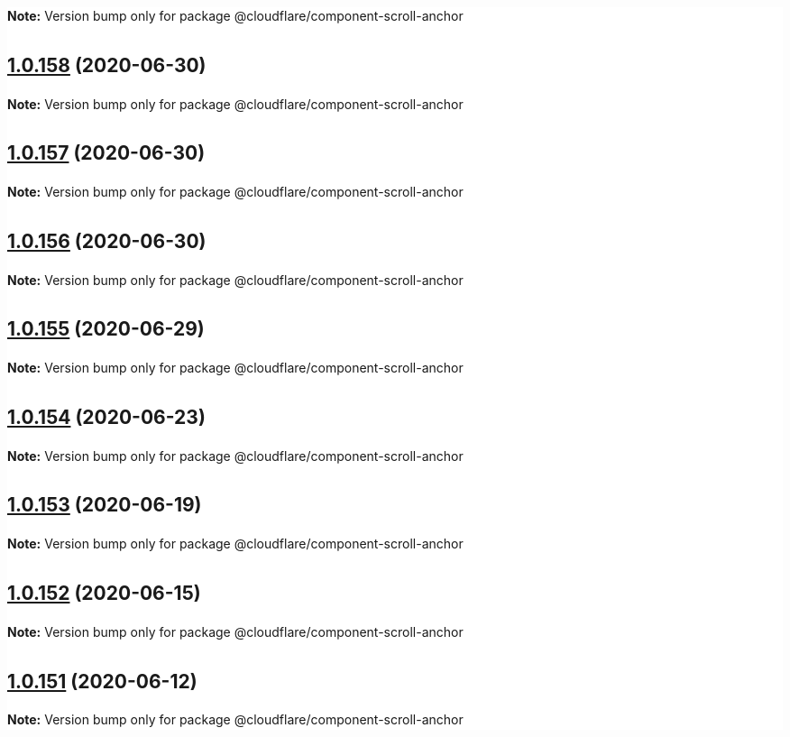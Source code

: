 **Note:** Version bump only for package @cloudflare/component-scroll-anchor

## [1.0.158](http://stash.cfops.it:7999/fe/stratus/compare/@cloudflare/component-scroll-anchor@1.0.157...@cloudflare/component-scroll-anchor@1.0.158) (2020-06-30)

**Note:** Version bump only for package @cloudflare/component-scroll-anchor

## [1.0.157](http://stash.cfops.it:7999/fe/stratus/compare/@cloudflare/component-scroll-anchor@1.0.156...@cloudflare/component-scroll-anchor@1.0.157) (2020-06-30)

**Note:** Version bump only for package @cloudflare/component-scroll-anchor

## [1.0.156](http://stash.cfops.it:7999/fe/stratus/compare/@cloudflare/component-scroll-anchor@1.0.155...@cloudflare/component-scroll-anchor@1.0.156) (2020-06-30)

**Note:** Version bump only for package @cloudflare/component-scroll-anchor

## [1.0.155](http://stash.cfops.it:7999/fe/stratus/compare/@cloudflare/component-scroll-anchor@1.0.154...@cloudflare/component-scroll-anchor@1.0.155) (2020-06-29)

**Note:** Version bump only for package @cloudflare/component-scroll-anchor

## [1.0.154](http://stash.cfops.it:7999/fe/stratus/compare/@cloudflare/component-scroll-anchor@1.0.153...@cloudflare/component-scroll-anchor@1.0.154) (2020-06-23)

**Note:** Version bump only for package @cloudflare/component-scroll-anchor

## [1.0.153](http://stash.cfops.it:7999/fe/stratus/compare/@cloudflare/component-scroll-anchor@1.0.152...@cloudflare/component-scroll-anchor@1.0.153) (2020-06-19)

**Note:** Version bump only for package @cloudflare/component-scroll-anchor

## [1.0.152](http://stash.cfops.it:7999/fe/stratus/compare/@cloudflare/component-scroll-anchor@1.0.151...@cloudflare/component-scroll-anchor@1.0.152) (2020-06-15)

**Note:** Version bump only for package @cloudflare/component-scroll-anchor

## [1.0.151](http://stash.cfops.it:7999/fe/stratus/compare/@cloudflare/component-scroll-anchor@1.0.150...@cloudflare/component-scroll-anchor@1.0.151) (2020-06-12)

**Note:** Version bump only for package @cloudflare/component-scroll-anchor
